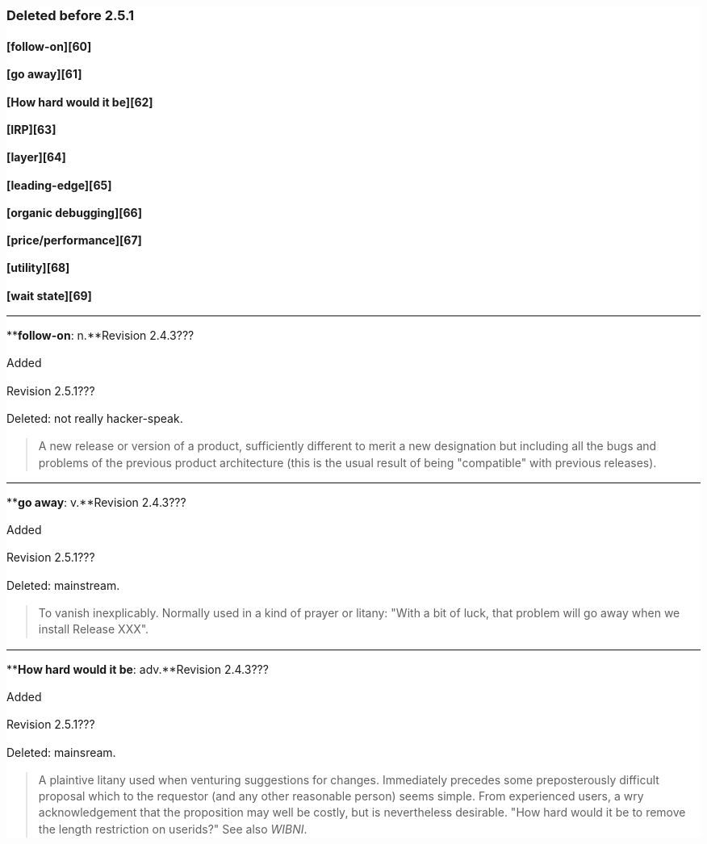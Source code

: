 ### Deleted before 2.5.1

**[follow-on][60]**

**[go away][61]**

**[How hard would it be][62]**

**[IRP][63]**

**[layer][64]**

**[leading-edge][65]**

**[organic debugging][66]**

**[price/performance][67]**

**[utility][68]**

**[wait state][69]**

****

****follow-on**: n.**Revision 2.4.3??? 

Added

Revision 2.5.1??? 

Deleted: not really hacker-speak.

> A new release or version of a product, sufficiently different to
> merit a new designation but including all the bugs and problems of the
> previous product architecture (this is the usual result of being
> "compatible" with previous releases).

****

****go away**: v.**Revision 2.4.3??? 

Added

Revision 2.5.1??? 

Deleted: mainstream.

> To vanish inexplicably. Normally used in a kind of prayer or litany:
> "With a bit of luck, that problem will go away when we install
> Release XXX".

****

****How hard would it be**: adv.**Revision 2.4.3??? 

Added

Revision 2.5.1??? 

Deleted: mainsream.

> A plaintive litany used when venturing suggestions for changes.
> Immediately precedes some preposterously difficult proposal which to the
> requestor (and any other reasonable person) seems simple. From experienced
> users, a wry acknowledgement that the proposition may well be costly, but
> is nevertheless desirable. "How hard would it be to remove the
> length restriction on userids?" See also
> _WIBNI_.
